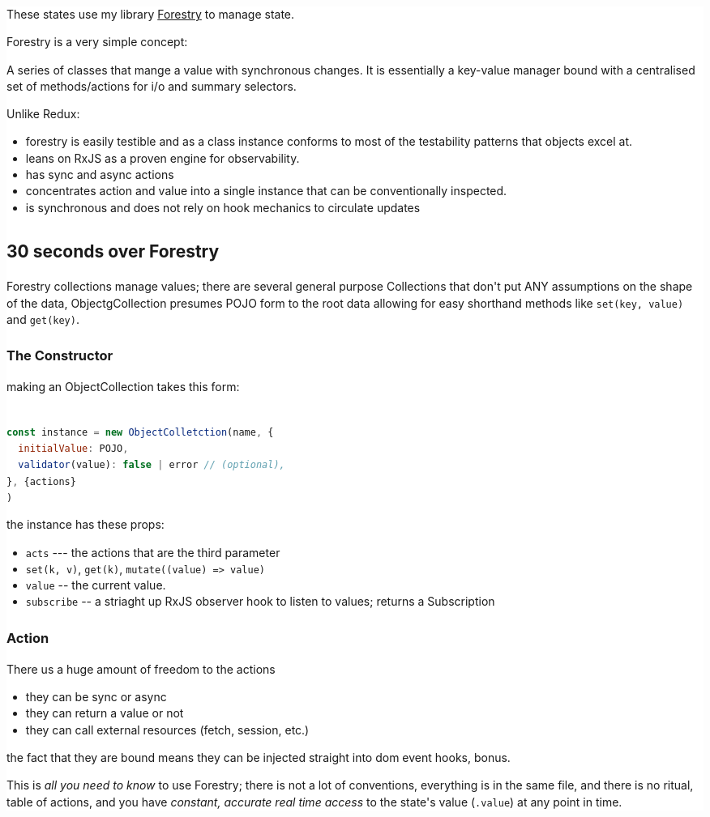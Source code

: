 These states use my library [Forestry](https://forestry-3-docs.vercel.app/api) to manage state. 

Forestry is a very simple concept: 

A series of classes that mange a value with synchronous changes. It is essentially a key-value manager bound with 
a centralised set of methods/actions for i/o and summary selectors.

Unlike Redux:

* forestry is easily testible and as a class instance conforms to most of the testability patterns that objects excel at.
* leans on RxJS as a proven engine for observability. 
* has sync and async actions
* concentrates action and value into a single instance that can be conventionally inspected. 
* is synchronous and does not rely on hook mechanics to circulate updates

## 30 seconds over Forestry

Forestry collections manage values; there are several general purpose Collections that don't put ANY assumptions on
the shape of the data, ObjectgCollection presumes POJO form to the root data allowing for easy shorthand methods 
like `set(key, value)` and `get(key)`. 

### The Constructor

making an ObjectCollection takes this form:

```javascript

const instance = new ObjectColletction(name, {
  initialValue: POJO,
  validator(value): false | error // (optional),
}, {actions}
)

```
the instance has these props:

* `acts` --- the actions that are the third parameter
* `set(k, v)`, `get(k)`, `mutate((value) => value)`
* `value` -- the current value. 
* `subscribe` -- a striaght up RxJS observer hook to listen to values; returns a Subscription
### Action

There us a huge amount of freedom to the actions
- they can be sync or async
- they can return a value or not
- they can call external resources (fetch, session, etc.)

the fact that they are bound means they can be injected straight into dom event hooks, bonus. 

This is _all you need to know_ to use Forestry; there is not a lot of conventions, everything is in the same file, and
there is no ritual, table of actions, and you have _constant, accurate real time access_ to the state's value (`.value`)
at any point in time. 
